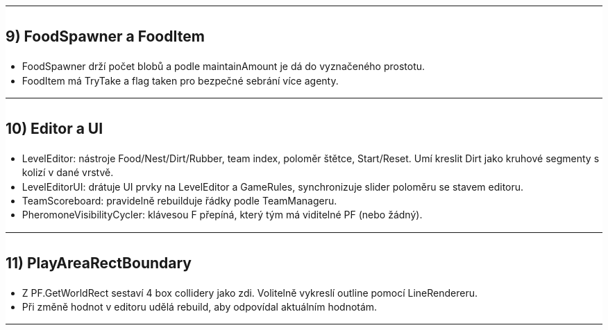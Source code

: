 --------------------------------------------------------------------------------

## 9) FoodSpawner a FoodItem

- FoodSpawner drží počet blobů a podle maintainAmount je dá do vyznačeného prostotu.
- FoodItem má TryTake a flag taken pro bezpečné sebrání více agenty.

--------------------------------------------------------------------------------

## 10) Editor a UI

- LevelEditor: nástroje Food/Nest/Dirt/Rubber, team index, poloměr štětce, Start/Reset. Umí kreslit Dirt jako kruhové segmenty s kolizí v dané vrstvě.
- LevelEditorUI: drátuje UI prvky na LevelEditor a GameRules, synchronizuje slider poloměru se stavem editoru.
- TeamScoreboard: pravidelně rebuilduje řádky podle TeamManageru.
- PheromoneVisibilityCycler: klávesou F přepíná, který tým má viditelné PF (nebo žádný).

--------------------------------------------------------------------------------

## 11) PlayAreaRectBoundary

- Z PF.GetWorldRect sestaví 4 box collidery jako zdi. Volitelně vykreslí outline pomocí LineRendereru.
- Při změně hodnot v editoru udělá rebuild, aby odpovídal aktuálním hodnotám.

--------------------------------------------------------------------------------
